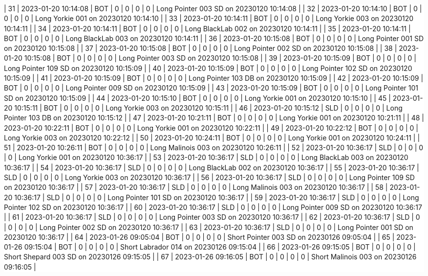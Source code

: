 |  31 | 2023-01-20 10:14:08 | BOT           |           0 |       0 |            0 |            0 | Long Pointer 003 SD on 20230120 10:14:08    |
|  32 | 2023-01-20 10:14:10 | BOT           |           0 |       0 |            0 |            0 | Long Yorkie 001 on 20230120 10:14:10        |
|  33 | 2023-01-20 10:14:11 | BOT           |           0 |       0 |            0 |            0 | Long Yorkie 003 on 20230120 10:14:11        |
|  34 | 2023-01-20 10:14:11 | BOT           |           0 |       0 |            0 |            0 | Long BlackLab 002 on 20230120 10:14:11      |
|  35 | 2023-01-20 10:14:11 | BOT           |           0 |       0 |            0 |            0 | Long BlackLab 003 on 20230120 10:14:11      |
|  36 | 2023-01-20 10:15:08 | BOT           |           0 |       0 |            0 |            0 | Long Pointer 001 SD on 20230120 10:15:08    |
|  37 | 2023-01-20 10:15:08 | BOT           |           0 |       0 |            0 |            0 | Long Pointer 002 SD on 20230120 10:15:08    |
|  38 | 2023-01-20 10:15:08 | BOT           |           0 |       0 |            0 |            0 | Long Pointer 003 SD on 20230120 10:15:08    |
|  39 | 2023-01-20 10:15:09 | BOT           |           0 |       0 |            0 |            0 | Long Pointer 109 SD on 20230120 10:15:09    |
|  40 | 2023-01-20 10:15:09 | BOT           |           0 |       0 |            0 |            0 | Long Pointer 102 SD on 20230120 10:15:09    |
|  41 | 2023-01-20 10:15:09 | BOT           |           0 |       0 |            0 |            0 | Long Pointer 103 DB on 20230120 10:15:09    |
|  42 | 2023-01-20 10:15:09 | BOT           |           0 |       0 |            0 |            0 | Long Pointer 009 SD on 20230120 10:15:09    |
|  43 | 2023-01-20 10:15:09 | BOT           |           0 |       0 |            0 |            0 | Long Pointer 101 SD on 20230120 10:15:09    |
|  44 | 2023-01-20 10:15:10 | BOT           |           0 |       0 |            0 |            0 | Long Yorkie 001 on 20230120 10:15:10        |
|  45 | 2023-01-20 10:15:11 | BOT           |           0 |       0 |            0 |            0 | Long Yorkie 003 on 20230120 10:15:11        |
|  46 | 2023-01-20 10:15:12 | SLD           |           0 |       0 |            0 |            0 | Long Pointer 103 DB on 20230120 10:15:12    |
|  47 | 2023-01-20 10:21:11 | BOT           |           0 |       0 |            0 |            0 | Long Yorkie 001 on 20230120 10:21:11        |
|  48 | 2023-01-20 10:22:11 | BOT           |           0 |       0 |            0 |            0 | Long Yorkie 001 on 20230120 10:22:11        |
|  49 | 2023-01-20 10:22:12 | BOT           |           0 |       0 |            0 |            0 | Long Yorkie 003 on 20230120 10:22:12        |
|  50 | 2023-01-20 10:24:11 | BOT           |           0 |       0 |            0 |            0 | Long Yorkie 001 on 20230120 10:24:11        |
|  51 | 2023-01-20 10:26:11 | BOT           |           0 |       0 |            0 |            0 | Long Malinois 003 on 20230120 10:26:11      |
|  52 | 2023-01-20 10:36:17 | SLD           |           0 |       0 |            0 |            0 | Long Yorkie 001 on 20230120 10:36:17        |
|  53 | 2023-01-20 10:36:17 | SLD           |           0 |       0 |            0 |            0 | Long BlackLab 003 on 20230120 10:36:17      |
|  54 | 2023-01-20 10:36:17 | SLD           |           0 |       0 |            0 |            0 | Long BlackLab 002 on 20230120 10:36:17      |
|  55 | 2023-01-20 10:36:17 | SLD           |           0 |       0 |            0 |            0 | Long Yorkie 003 on 20230120 10:36:17        |
|  56 | 2023-01-20 10:36:17 | SLD           |           0 |       0 |            0 |            0 | Long Pointer 109 SD on 20230120 10:36:17    |
|  57 | 2023-01-20 10:36:17 | SLD           |           0 |       0 |            0 |            0 | Long Malinois 003 on 20230120 10:36:17      |
|  58 | 2023-01-20 10:36:17 | SLD           |           0 |       0 |            0 |            0 | Long Pointer 101 SD on 20230120 10:36:17    |
|  59 | 2023-01-20 10:36:17 | SLD           |           0 |       0 |            0 |            0 | Long Pointer 102 SD on 20230120 10:36:17    |
|  60 | 2023-01-20 10:36:17 | SLD           |           0 |       0 |            0 |            0 | Long Pointer 009 SD on 20230120 10:36:17    |
|  61 | 2023-01-20 10:36:17 | SLD           |           0 |       0 |            0 |            0 | Long Pointer 003 SD on 20230120 10:36:17    |
|  62 | 2023-01-20 10:36:17 | SLD           |           0 |       0 |            0 |            0 | Long Pointer 002 SD on 20230120 10:36:17    |
|  63 | 2023-01-20 10:36:17 | SLD           |           0 |       0 |            0 |            0 | Long Pointer 001 SD on 20230120 10:36:17    |
|  64 | 2023-01-26 09:05:04 | BOT           |           0 |       0 |            0 |            0 | Short Pointer 003 SD on 20230126 09:05:04   |
|  65 | 2023-01-26 09:15:04 | BOT           |           0 |       0 |            0 |            0 | Short Labrador 014 on 20230126 09:15:04     |
|  66 | 2023-01-26 09:15:05 | BOT           |           0 |       0 |            0 |            0 | Short Shepard 003 SD on 20230126 09:15:05   |
|  67 | 2023-01-26 09:16:05 | BOT           |           0 |       0 |            0 |            0 | Short Malinois 003 on 20230126 09:16:05     |